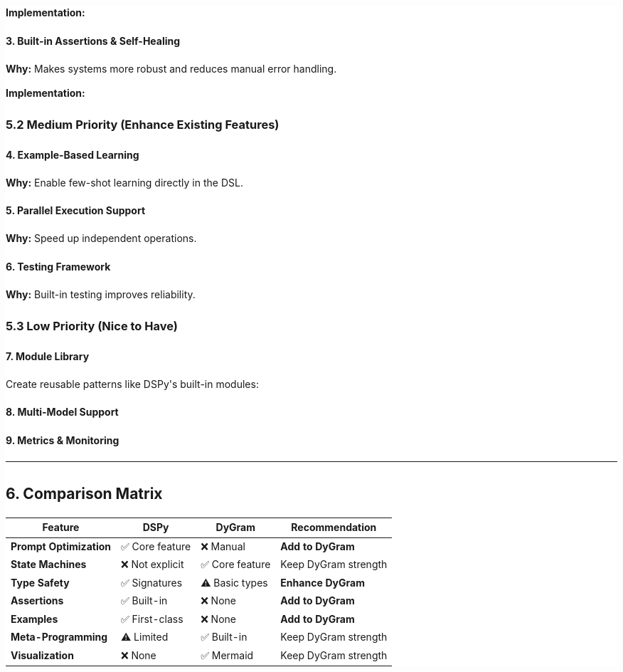 **Implementation:**

<ExampleLoader path="examples/generated/example-10.dygram" height="400px" />


#### 3. **Built-in Assertions & Self-Healing**
**Why:** Makes systems more robust and reduces manual error handling.

**Implementation:**

<ExampleLoader path="examples/generated/example-11.dygram" height="400px" />


### 5.2 Medium Priority (Enhance Existing Features)

#### 4. **Example-Based Learning**
**Why:** Enable few-shot learning directly in the DSL.


<ExampleLoader path="examples/generated/example-12.dygram" height="400px" />


#### 5. **Parallel Execution Support**
**Why:** Speed up independent operations.


<ExampleLoader path="examples/generated/example-13.dygram" height="400px" />


#### 6. **Testing Framework**
**Why:** Built-in testing improves reliability.


<ExampleLoader path="examples/generated/example-14.dygram" height="400px" />


### 5.3 Low Priority (Nice to Have)

#### 7. **Module Library**
Create reusable patterns like DSPy's built-in modules:


<ExampleLoader path="examples/generated/example-15.dygram" height="400px" />


#### 8. **Multi-Model Support**

<ExampleLoader path="examples/generated/example-16.dygram" height="400px" />


#### 9. **Metrics & Monitoring**

<ExampleLoader path="examples/generated/example-17.dygram" height="400px" />


---

## 6. Comparison Matrix

| Feature | DSPy | DyGram | Recommendation |
|---------|------|---------|----------------|
| **Prompt Optimization** | ✅ Core feature | ❌ Manual | **Add to DyGram** |
| **State Machines** | ❌ Not explicit | ✅ Core feature | Keep DyGram strength |
| **Type Safety** | ✅ Signatures | ⚠️ Basic types | **Enhance DyGram** |
| **Assertions** | ✅ Built-in | ❌ None | **Add to DyGram** |
| **Examples** | ✅ First-class | ❌ None | **Add to DyGram** |
| **Meta-Programming** | ⚠️ Limited | ✅ Built-in | Keep DyGram strength |
| **Visualization** | ❌ None | ✅ Mermaid | Keep DyGram strength |
